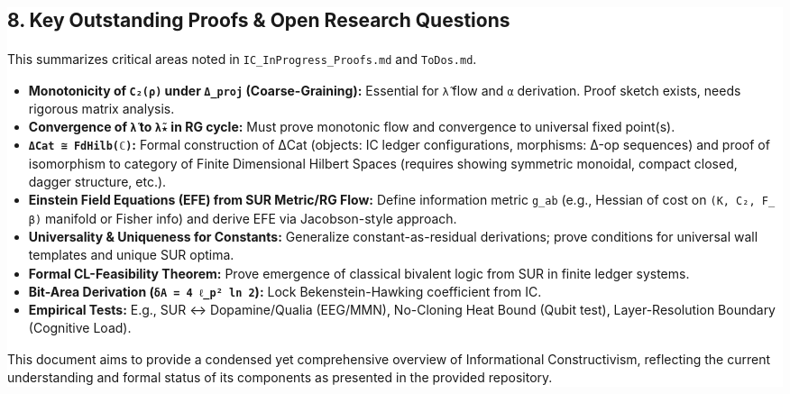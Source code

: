 ## 8. Key Outstanding Proofs & Open Research Questions

This summarizes critical areas noted in `IC_InProgress_Proofs.md` and `ToDos.md`.
*   **Monotonicity of `C₂(ρ)` under `Δ_proj` (Coarse-Graining):** Essential for `λ̃` flow and `α` derivation. Proof sketch exists, needs rigorous matrix analysis.
*   **Convergence of `λ̃` to `λ̃★` in RG cycle:** Must prove monotonic flow and convergence to universal fixed point(s).
*   **`ΔCat ≅ FdHilb(ℂ)`:** Formal construction of ΔCat (objects: IC ledger configurations, morphisms: Δ-op sequences) and proof of isomorphism to category of Finite Dimensional Hilbert Spaces (requires showing symmetric monoidal, compact closed, dagger structure, etc.).
*   **Einstein Field Equations (EFE) from SUR Metric/RG Flow:** Define information metric `g_ab` (e.g., Hessian of cost on `(K, C₂, F_β)` manifold or Fisher info) and derive EFE via Jacobson-style approach.
*   **Universality & Uniqueness for Constants:** Generalize constant-as-residual derivations; prove conditions for universal wall templates and unique SUR optima.
*   **Formal CL-Feasibility Theorem:** Prove emergence of classical bivalent logic from SUR in finite ledger systems.
*   **Bit-Area Derivation (`δA = 4 ℓ_p² ln 2`):** Lock Bekenstein-Hawking coefficient from IC.
*   **Empirical Tests:** E.g., SUR ↔ Dopamine/Qualia (EEG/MMN), No-Cloning Heat Bound (Qubit test), Layer-Resolution Boundary (Cognitive Load).

This document aims to provide a condensed yet comprehensive overview of Informational Constructivism, reflecting the current understanding and formal status of its components as presented in the provided repository.
